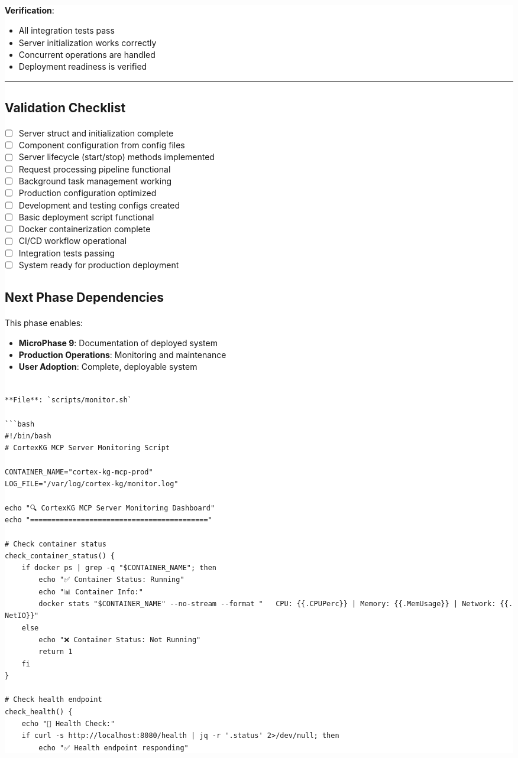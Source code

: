 ```rust
```

**Verification**: 
- All integration tests pass
- Server initialization works correctly
- Concurrent operations are handled
- Deployment readiness is verified

---

## Validation Checklist

- [ ] Server struct and initialization complete
- [ ] Component configuration from config files
- [ ] Server lifecycle (start/stop) methods implemented
- [ ] Request processing pipeline functional
- [ ] Background task management working
- [ ] Production configuration optimized
- [ ] Development and testing configs created
- [ ] Basic deployment script functional
- [ ] Docker containerization complete
- [ ] CI/CD workflow operational
- [ ] Integration tests passing
- [ ] System ready for production deployment

## Next Phase Dependencies

This phase enables:
- **MicroPhase 9**: Documentation of deployed system
- **Production Operations**: Monitoring and maintenance
- **User Adoption**: Complete, deployable system

```

**File**: `scripts/monitor.sh`

```bash
#!/bin/bash
# CortexKG MCP Server Monitoring Script

CONTAINER_NAME="cortex-kg-mcp-prod"
LOG_FILE="/var/log/cortex-kg/monitor.log"

echo "🔍 CortexKG MCP Server Monitoring Dashboard"
echo "=========================================="

# Check container status
check_container_status() {
    if docker ps | grep -q "$CONTAINER_NAME"; then
        echo "✅ Container Status: Running"
        echo "📊 Container Info:"
        docker stats "$CONTAINER_NAME" --no-stream --format "   CPU: {{.CPUPerc}} | Memory: {{.MemUsage}} | Network: {{.NetIO}}"
    else
        echo "❌ Container Status: Not Running"
        return 1
    fi
}

# Check health endpoint
check_health() {
    echo "🏥 Health Check:"
    if curl -s http://localhost:8080/health | jq -r '.status' 2>/dev/null; then
        echo "✅ Health endpoint responding"
```